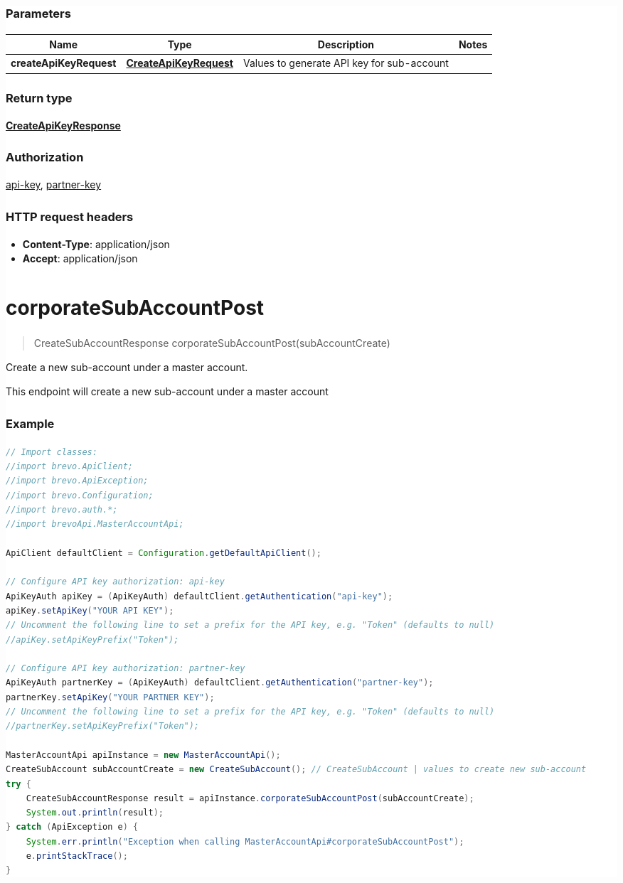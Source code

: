 ### Parameters

Name | Type | Description  | Notes
------------- | ------------- | ------------- | -------------
 **createApiKeyRequest** | [**CreateApiKeyRequest**](CreateApiKeyRequest.md)| Values to generate API key for sub-account |

### Return type

[**CreateApiKeyResponse**](CreateApiKeyResponse.md)

### Authorization

[api-key](../README.md#api-key), [partner-key](../README.md#partner-key)

### HTTP request headers

 - **Content-Type**: application/json
 - **Accept**: application/json

<a name="corporateSubAccountPost"></a>
# **corporateSubAccountPost**
> CreateSubAccountResponse corporateSubAccountPost(subAccountCreate)

Create a new sub-account under a master account.

This endpoint will create a new sub-account under a master account

### Example
```java
// Import classes:
//import brevo.ApiClient;
//import brevo.ApiException;
//import brevo.Configuration;
//import brevo.auth.*;
//import brevoApi.MasterAccountApi;

ApiClient defaultClient = Configuration.getDefaultApiClient();

// Configure API key authorization: api-key
ApiKeyAuth apiKey = (ApiKeyAuth) defaultClient.getAuthentication("api-key");
apiKey.setApiKey("YOUR API KEY");
// Uncomment the following line to set a prefix for the API key, e.g. "Token" (defaults to null)
//apiKey.setApiKeyPrefix("Token");

// Configure API key authorization: partner-key
ApiKeyAuth partnerKey = (ApiKeyAuth) defaultClient.getAuthentication("partner-key");
partnerKey.setApiKey("YOUR PARTNER KEY");
// Uncomment the following line to set a prefix for the API key, e.g. "Token" (defaults to null)
//partnerKey.setApiKeyPrefix("Token");

MasterAccountApi apiInstance = new MasterAccountApi();
CreateSubAccount subAccountCreate = new CreateSubAccount(); // CreateSubAccount | values to create new sub-account
try {
    CreateSubAccountResponse result = apiInstance.corporateSubAccountPost(subAccountCreate);
    System.out.println(result);
} catch (ApiException e) {
    System.err.println("Exception when calling MasterAccountApi#corporateSubAccountPost");
    e.printStackTrace();
}
```
